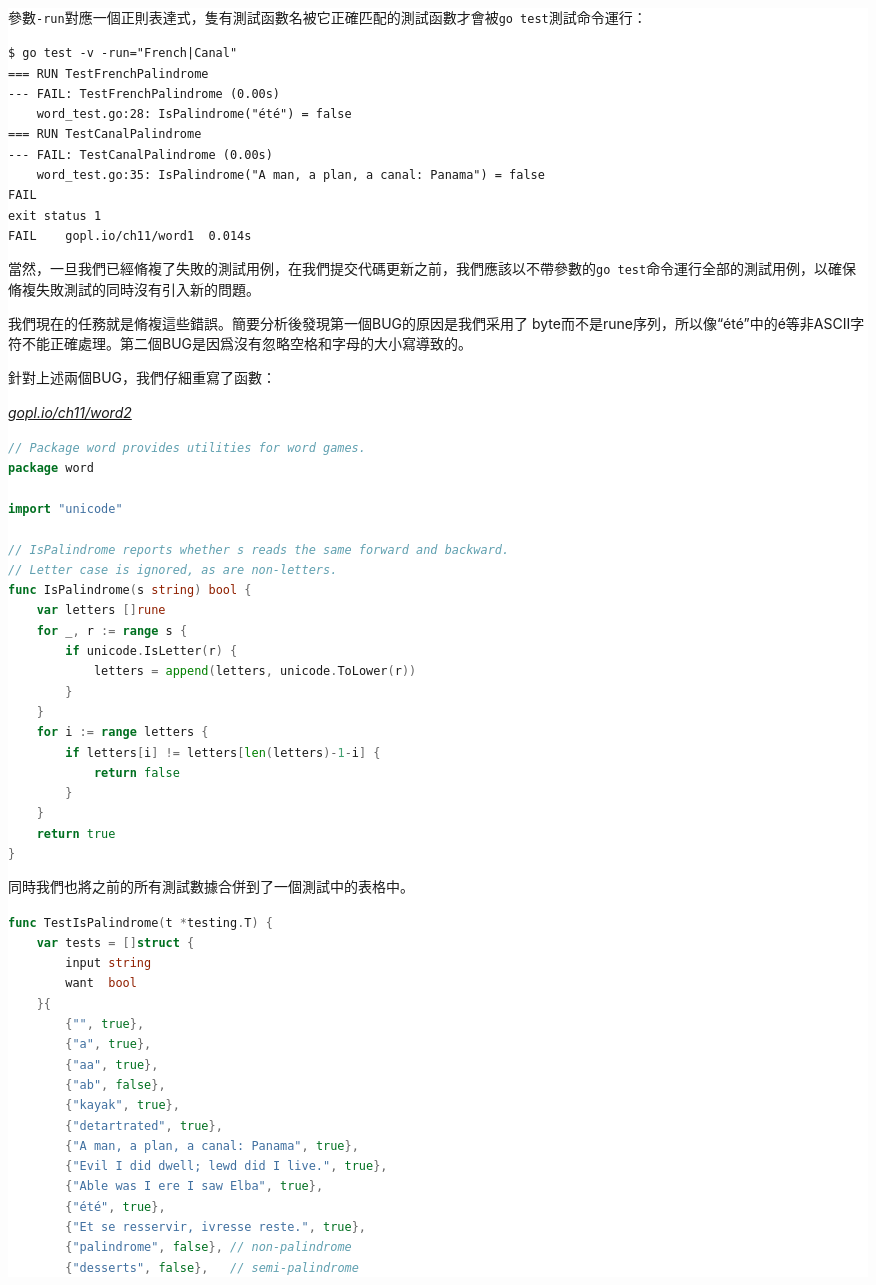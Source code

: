 參數`-run`對應一個正則表達式，隻有測試函數名被它正確匹配的測試函數才會被`go test`測試命令運行：

```
$ go test -v -run="French|Canal"
=== RUN TestFrenchPalindrome
--- FAIL: TestFrenchPalindrome (0.00s)
    word_test.go:28: IsPalindrome("été") = false
=== RUN TestCanalPalindrome
--- FAIL: TestCanalPalindrome (0.00s)
    word_test.go:35: IsPalindrome("A man, a plan, a canal: Panama") = false
FAIL
exit status 1
FAIL    gopl.io/ch11/word1  0.014s
```

當然，一旦我們已經脩複了失敗的測試用例，在我們提交代碼更新之前，我們應該以不帶參數的`go test`命令運行全部的測試用例，以確保脩複失敗測試的同時沒有引入新的問題。

我們現在的任務就是脩複這些錯誤。簡要分析後發現第一個BUG的原因是我們采用了 byte而不是rune序列，所以像“été”中的é等非ASCII字符不能正確處理。第二個BUG是因爲沒有忽略空格和字母的大小寫導致的。

針對上述兩個BUG，我們仔細重寫了函數：

<u><i>gopl.io/ch11/word2</i></u>
```Go
// Package word provides utilities for word games.
package word

import "unicode"

// IsPalindrome reports whether s reads the same forward and backward.
// Letter case is ignored, as are non-letters.
func IsPalindrome(s string) bool {
	var letters []rune
	for _, r := range s {
		if unicode.IsLetter(r) {
			letters = append(letters, unicode.ToLower(r))
		}
	}
	for i := range letters {
		if letters[i] != letters[len(letters)-1-i] {
			return false
		}
	}
	return true
}
```

同時我們也將之前的所有測試數據合併到了一個測試中的表格中。

```Go
func TestIsPalindrome(t *testing.T) {
	var tests = []struct {
		input string
		want  bool
	}{
		{"", true},
		{"a", true},
		{"aa", true},
		{"ab", false},
		{"kayak", true},
		{"detartrated", true},
		{"A man, a plan, a canal: Panama", true},
		{"Evil I did dwell; lewd did I live.", true},
		{"Able was I ere I saw Elba", true},
		{"été", true},
		{"Et se resservir, ivresse reste.", true},
		{"palindrome", false}, // non-palindrome
		{"desserts", false},   // semi-palindrome
```